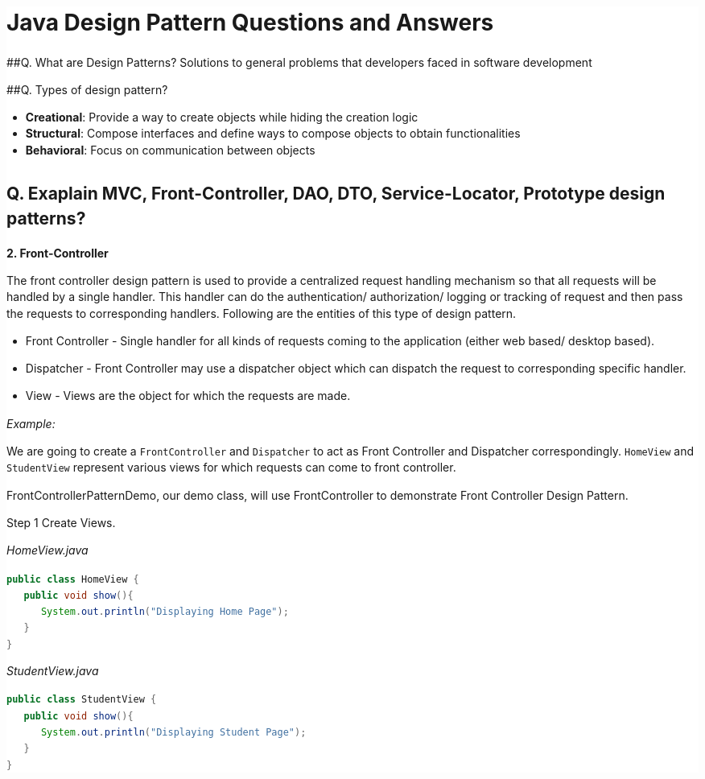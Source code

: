 # Java Design Pattern Questions and Answers
##Q. What are Design Patterns?
Solutions to general problems that developers faced in software development

##Q. Types of design pattern?
* **Creational**: Provide a way to create objects while hiding the creation logic
* **Structural**: Compose interfaces and define ways to compose objects to obtain functionalities
* **Behavioral**: Focus on communication between objects

## Q. Exaplain MVC, Front-Controller, DAO, DTO, Service-Locator, Prototype design patterns?

**2. Front-Controller**

The front controller design pattern is used to provide a centralized request handling mechanism so that all requests will be handled by a single handler. This handler can do the authentication/ authorization/ logging or tracking of request and then pass the requests to corresponding handlers. Following are the entities of this type of design pattern.

* Front Controller - Single handler for all kinds of requests coming to the application (either web based/ desktop based).

* Dispatcher - Front Controller may use a dispatcher object which can dispatch the request to corresponding specific handler.

* View - Views are the object for which the requests are made.

*Example:*

We are going to create a `FrontController` and `Dispatcher` to act as Front Controller and Dispatcher correspondingly. `HomeView` and `StudentView` represent various views for which requests can come to front controller.

FrontControllerPatternDemo, our demo class, will use FrontController to demonstrate Front Controller Design Pattern.

Step 1
Create Views.

*HomeView.java*
```java
public class HomeView {
   public void show(){
      System.out.println("Displaying Home Page");
   }
}
```
*StudentView.java*
```java
public class StudentView {
   public void show(){
      System.out.println("Displaying Student Page");
   }
}
```
